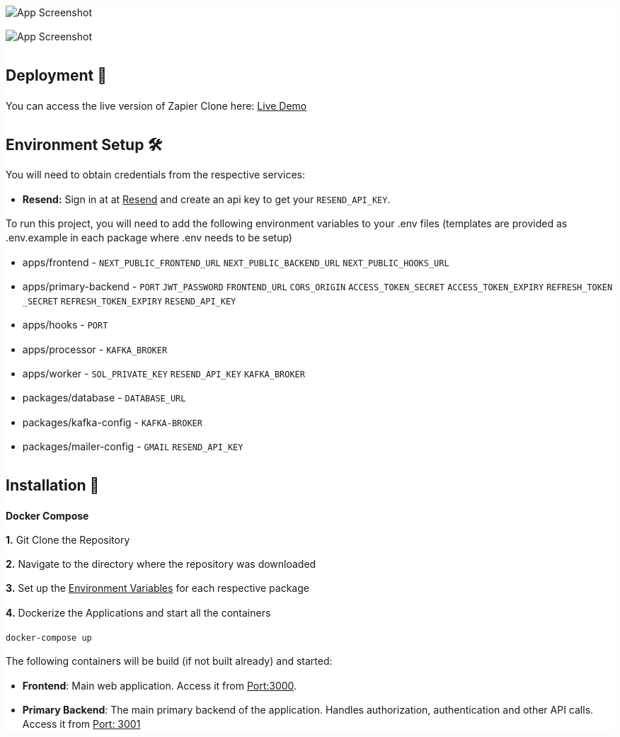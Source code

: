 ![App Screenshot](https://hosted-documents-akash.s3.eu-central-1.amazonaws.com/Zapier+Clone+/Zapier+CLone+github+readme+files/sendsolanaselector.jpg)

![App Screenshot](https://hosted-documents-akash.s3.eu-central-1.amazonaws.com/Zapier+Clone+/Zapier+CLone+github+readme+files/zapcreation.jpg)

## Deployment 🚀

You can access the live version of Zapier Clone here: [Live Demo](https://zapier-frontend-eight.vercel.app/)

<a name="environment-setup"></a>

## Environment Setup 🛠️

You will need to obtain credentials from the respective services:

- **Resend:** Sign in at at [Resend](https://resend.com/) and create an api key to get your `RESEND_API_KEY`.

To run this project, you will need to add the following environment variables to your .env files (templates are provided as .env.example in each package where .env needs to be setup)

- apps/frontend - `NEXT_PUBLIC_FRONTEND_URL` `NEXT_PUBLIC_BACKEND_URL` `NEXT_PUBLIC_HOOKS_URL`

- apps/primary-backend - `PORT` `JWT_PASSWORD` `FRONTEND_URL` `CORS_ORIGIN` `ACCESS_TOKEN_SECRET` `ACCESS_TOKEN_EXPIRY` `REFRESH_TOKEN_SECRET` `REFRESH_TOKEN_EXPIRY` `RESEND_API_KEY`

- apps/hooks - `PORT`

- apps/processor - `KAFKA_BROKER`

- apps/worker - `SOL_PRIVATE_KEY` `RESEND_API_KEY` `KAFKA_BROKER`

- packages/database - `DATABASE_URL`

- packages/kafka-config - `KAFKA-BROKER`

- packages/mailer-config - `GMAIL` `RESEND_API_KEY`

## Installation 🔧

**Docker Compose**

**1.** Git Clone the Repository

**2.** Navigate to the directory where the repository was downloaded

**3.** Set up the [Environment Variables](#environment-setup) for each respective package

**4.** Dockerize the Applications and start all the containers

```
docker-compose up
```

The following containers will be build (if not built already) and started:

- **Frontend**: Main web application. Access it from [Port:3000](http://localhost:3000).

- **Primary Backend**: The main primary backend of the application. Handles authorization, authentication and other API calls. Access it from [Port: 3001](http://localhost:3001)
